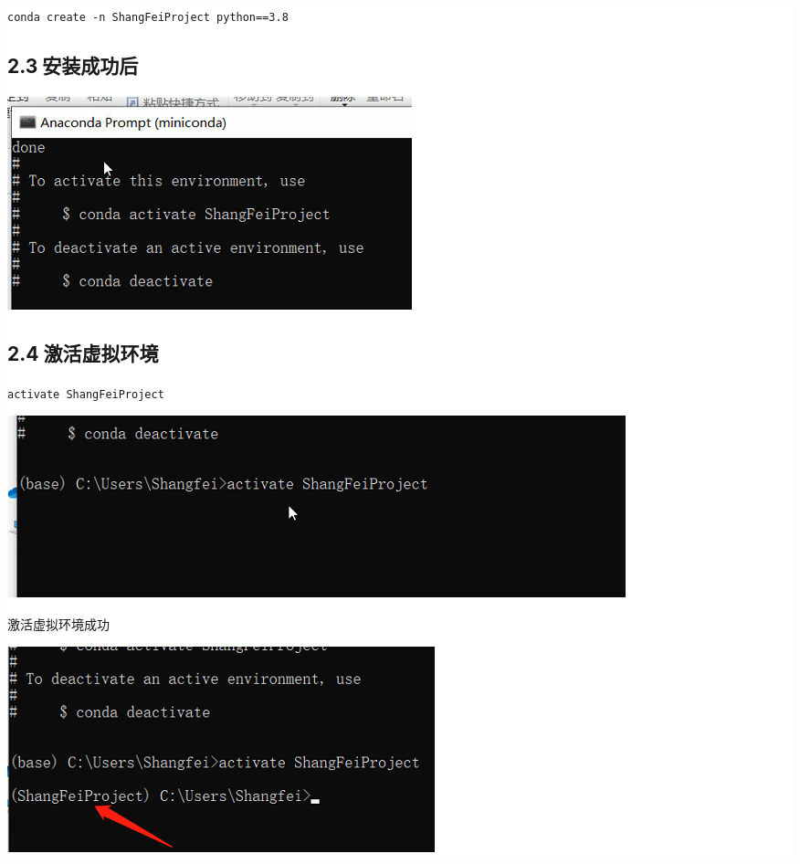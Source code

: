 ```
conda create -n ShangFeiProject python==3.8
```

## 2.3 安装成功后

![image-20221019145157824](.\安装文档.assets\image-20221019145157824.png)

## 2.4 激活虚拟环境

```
activate ShangFeiProject 
```

![image-20221019145348932](.\安装文档.assets\image-20221019145348932.png)

激活虚拟环境成功

![image-20221019145413455](.\安装文档.assets\image-20221019145413455.png)
